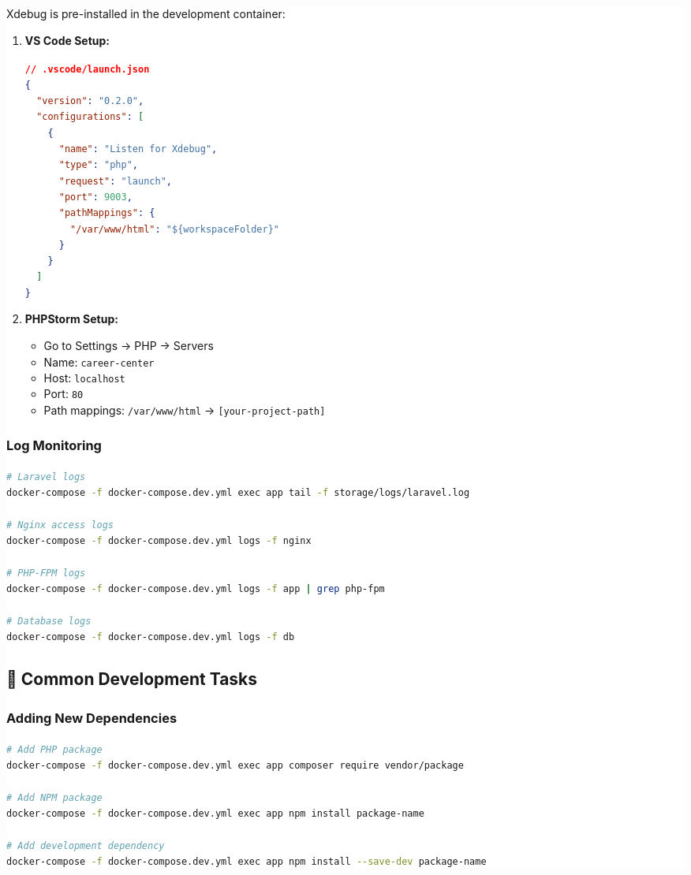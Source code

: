 Xdebug is pre-installed in the development container:

1. **VS Code Setup:**
   ```json
   // .vscode/launch.json
   {
     "version": "0.2.0",
     "configurations": [
       {
         "name": "Listen for Xdebug",
         "type": "php",
         "request": "launch",
         "port": 9003,
         "pathMappings": {
           "/var/www/html": "${workspaceFolder}"
         }
       }
     ]
   }
   ```

2. **PHPStorm Setup:**
   - Go to Settings → PHP → Servers
   - Name: `career-center`
   - Host: `localhost`
   - Port: `80`
   - Path mappings: `/var/www/html` → `[your-project-path]`

### Log Monitoring

```bash
# Laravel logs
docker-compose -f docker-compose.dev.yml exec app tail -f storage/logs/laravel.log

# Nginx access logs
docker-compose -f docker-compose.dev.yml logs -f nginx

# PHP-FPM logs
docker-compose -f docker-compose.dev.yml logs -f app | grep php-fpm

# Database logs
docker-compose -f docker-compose.dev.yml logs -f db
```

## 🔄 Common Development Tasks

### Adding New Dependencies

```bash
# Add PHP package
docker-compose -f docker-compose.dev.yml exec app composer require vendor/package

# Add NPM package
docker-compose -f docker-compose.dev.yml exec app npm install package-name

# Add development dependency
docker-compose -f docker-compose.dev.yml exec app npm install --save-dev package-name
```
